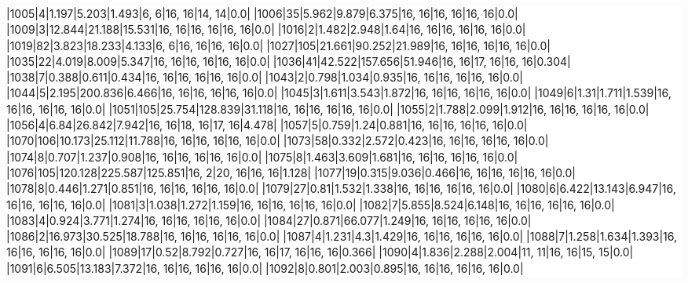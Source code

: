 |1005|4|1.197|5.203|1.493|6, 6|16, 16|14, 14|0.0|
|1006|35|5.962|9.879|6.375|16, 16|16, 16|16, 16|0.0|
|1009|3|12.844|21.188|15.531|16, 16|16, 16|16, 16|0.0|
|1016|2|1.482|2.948|1.64|16, 16|16, 16|16, 16|0.0|
|1019|82|3.823|18.233|4.133|6, 6|16, 16|16, 16|0.0|
|1027|105|21.661|90.252|21.989|16, 16|16, 16|16, 16|0.0|
|1035|22|4.019|8.009|5.347|16, 16|16, 16|16, 16|0.0|
|1036|41|42.522|157.656|51.946|16, 16|17, 16|16, 16|0.304|
|1038|7|0.388|0.611|0.434|16, 16|16, 16|16, 16|0.0|
|1043|2|0.798|1.034|0.935|16, 16|16, 16|16, 16|0.0|
|1044|5|2.195|200.836|6.466|16, 16|16, 16|16, 16|0.0|
|1045|3|1.611|3.543|1.872|16, 16|16, 16|16, 16|0.0|
|1049|6|1.31|1.711|1.539|16, 16|16, 16|16, 16|0.0|
|1051|105|25.754|128.839|31.118|16, 16|16, 16|16, 16|0.0|
|1055|2|1.788|2.099|1.912|16, 16|16, 16|16, 16|0.0|
|1056|4|6.84|26.842|7.942|16, 16|18, 16|17, 16|4.478|
|1057|5|0.759|1.24|0.881|16, 16|16, 16|16, 16|0.0|
|1070|106|10.173|25.112|11.788|16, 16|16, 16|16, 16|0.0|
|1073|58|0.332|2.572|0.423|16, 16|16, 16|16, 16|0.0|
|1074|8|0.707|1.237|0.908|16, 16|16, 16|16, 16|0.0|
|1075|8|1.463|3.609|1.681|16, 16|16, 16|16, 16|0.0|
|1076|105|120.128|225.587|125.851|16, 2|20, 16|16, 16|1.128|
|1077|19|0.315|9.036|0.466|16, 16|16, 16|16, 16|0.0|
|1078|8|0.446|1.271|0.851|16, 16|16, 16|16, 16|0.0|
|1079|27|0.81|1.532|1.338|16, 16|16, 16|16, 16|0.0|
|1080|6|6.422|13.143|6.947|16, 16|16, 16|16, 16|0.0|
|1081|3|1.038|1.272|1.159|16, 16|16, 16|16, 16|0.0|
|1082|7|5.855|8.524|6.148|16, 16|16, 16|16, 16|0.0|
|1083|4|0.924|3.771|1.274|16, 16|16, 16|16, 16|0.0|
|1084|27|0.871|66.077|1.249|16, 16|16, 16|16, 16|0.0|
|1086|2|16.973|30.525|18.788|16, 16|16, 16|16, 16|0.0|
|1087|4|1.231|4.3|1.429|16, 16|16, 16|16, 16|0.0|
|1088|7|1.258|1.634|1.393|16, 16|16, 16|16, 16|0.0|
|1089|17|0.52|8.792|0.727|16, 16|17, 16|16, 16|0.366|
|1090|4|1.836|2.288|2.004|11, 11|16, 16|15, 15|0.0|
|1091|6|6.505|13.183|7.372|16, 16|16, 16|16, 16|0.0|
|1092|8|0.801|2.003|0.895|16, 16|16, 16|16, 16|0.0|